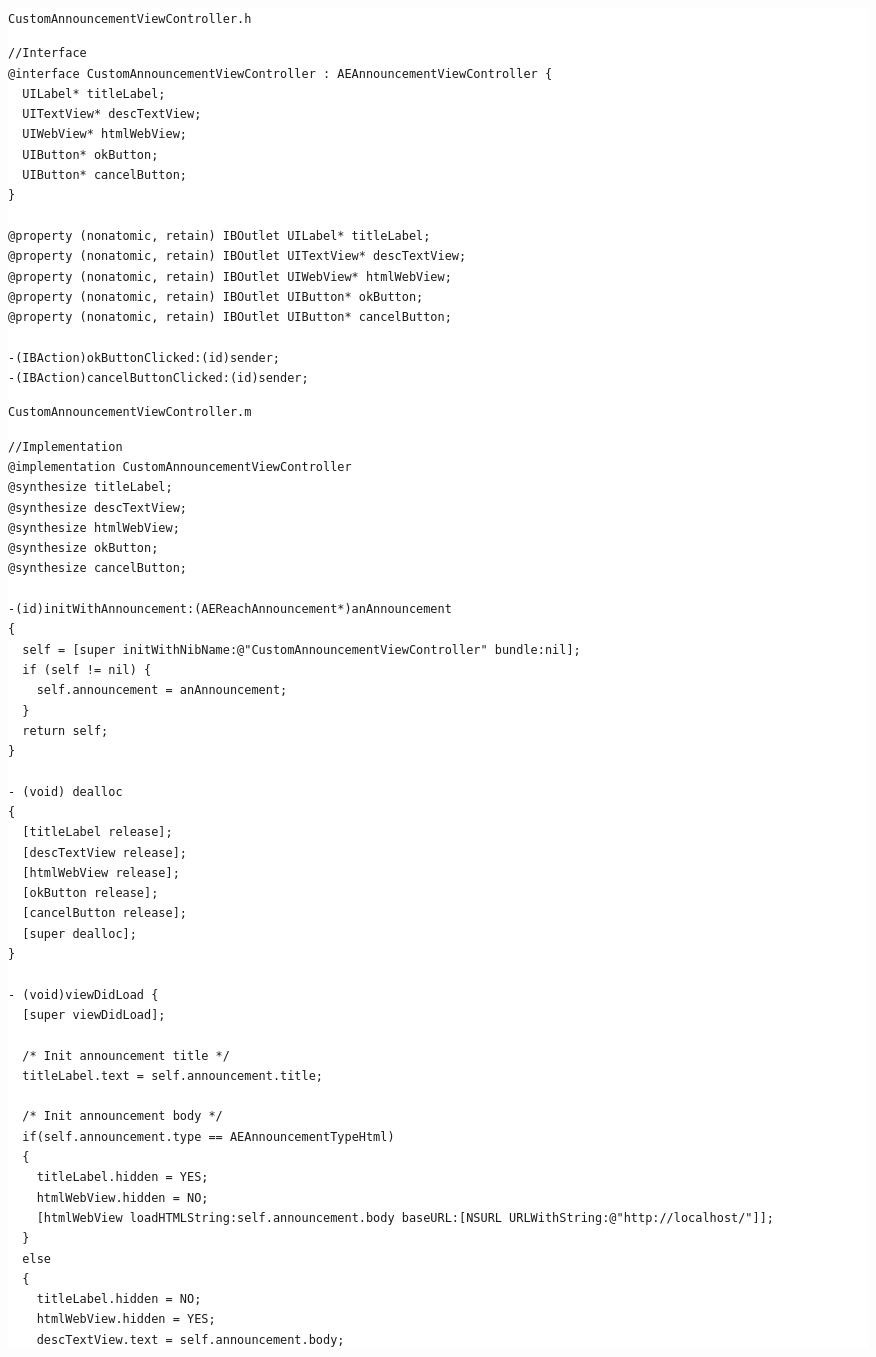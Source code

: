 `CustomAnnouncementViewController.h`

    //Interface
    @interface CustomAnnouncementViewController : AEAnnouncementViewController {
      UILabel* titleLabel;
      UITextView* descTextView;
      UIWebView* htmlWebView;
      UIButton* okButton;
      UIButton* cancelButton;
    }

    @property (nonatomic, retain) IBOutlet UILabel* titleLabel;
    @property (nonatomic, retain) IBOutlet UITextView* descTextView;
    @property (nonatomic, retain) IBOutlet UIWebView* htmlWebView;
    @property (nonatomic, retain) IBOutlet UIButton* okButton;
    @property (nonatomic, retain) IBOutlet UIButton* cancelButton;

    -(IBAction)okButtonClicked:(id)sender;
    -(IBAction)cancelButtonClicked:(id)sender;

`CustomAnnouncementViewController.m`

    //Implementation
    @implementation CustomAnnouncementViewController
    @synthesize titleLabel;
    @synthesize descTextView;
    @synthesize htmlWebView;
    @synthesize okButton;
    @synthesize cancelButton;

    -(id)initWithAnnouncement:(AEReachAnnouncement*)anAnnouncement
    {
      self = [super initWithNibName:@"CustomAnnouncementViewController" bundle:nil];
      if (self != nil) {
        self.announcement = anAnnouncement;
      }
      return self;
    }

    - (void) dealloc
    {
      [titleLabel release];
      [descTextView release];
      [htmlWebView release];
      [okButton release];
      [cancelButton release];
      [super dealloc];
    }

    - (void)viewDidLoad {
      [super viewDidLoad];

      /* Init announcement title */
      titleLabel.text = self.announcement.title;

      /* Init announcement body */
      if(self.announcement.type == AEAnnouncementTypeHtml)
      {
        titleLabel.hidden = YES;
        htmlWebView.hidden = NO;
        [htmlWebView loadHTMLString:self.announcement.body baseURL:[NSURL URLWithString:@"http://localhost/"]];
      }
      else
      {
        titleLabel.hidden = NO;
        htmlWebView.hidden = YES;
        descTextView.text = self.announcement.body;